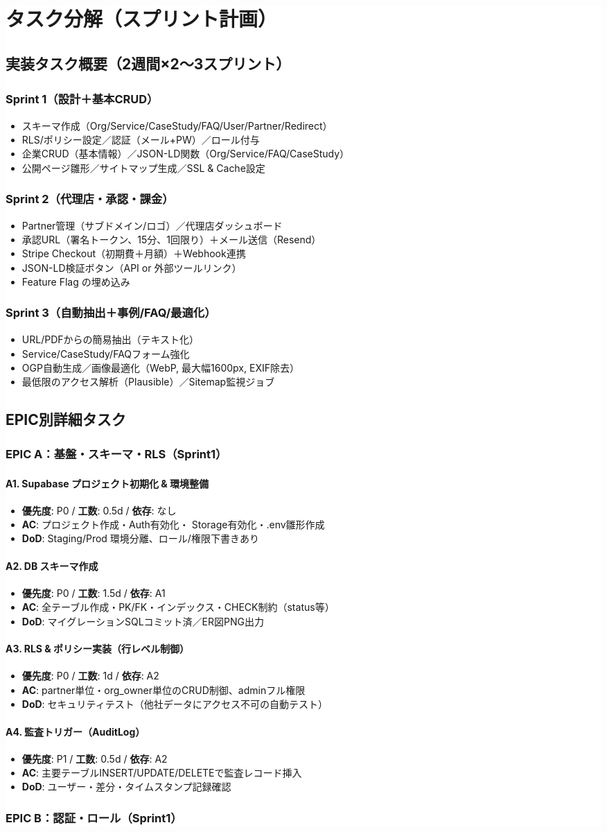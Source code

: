 # タスク分解（スプリント計画）

## 実装タスク概要（2週間×2〜3スプリント）

### Sprint 1（設計＋基本CRUD）
- スキーマ作成（Org/Service/CaseStudy/FAQ/User/Partner/Redirect）
- RLS/ポリシー設定／認証（メール+PW）／ロール付与
- 企業CRUD（基本情報）／JSON-LD関数（Org/Service/FAQ/CaseStudy）
- 公開ページ雛形／サイトマップ生成／SSL & Cache設定

### Sprint 2（代理店・承認・課金）
- Partner管理（サブドメイン/ロゴ）／代理店ダッシュボード
- 承認URL（署名トークン、15分、1回限り）＋メール送信（Resend）
- Stripe Checkout（初期費＋月額）＋Webhook連携
- JSON-LD検証ボタン（API or 外部ツールリンク）
- Feature Flag の埋め込み

### Sprint 3（自動抽出＋事例/FAQ/最適化）
- URL/PDFからの簡易抽出（テキスト化）
- Service/CaseStudy/FAQフォーム強化
- OGP自動生成／画像最適化（WebP, 最大幅1600px, EXIF除去）
- 最低限のアクセス解析（Plausible）／Sitemap監視ジョブ

## EPIC別詳細タスク

### EPIC A：基盤・スキーマ・RLS（Sprint1）

#### A1. Supabase プロジェクト初期化 & 環境整備
- **優先度**: P0 / **工数**: 0.5d / **依存**: なし
- **AC**: プロジェクト作成・Auth有効化・ Storage有効化・.env雛形作成
- **DoD**: Staging/Prod 環境分離、ロール/権限下書きあり

#### A2. DB スキーマ作成
- **優先度**: P0 / **工数**: 1.5d / **依存**: A1
- **AC**: 全テーブル作成・PK/FK・インデックス・CHECK制約（status等）
- **DoD**: マイグレーションSQLコミット済／ER図PNG出力

#### A3. RLS & ポリシー実装（行レベル制御）
- **優先度**: P0 / **工数**: 1d / **依存**: A2
- **AC**: partner単位・org_owner単位のCRUD制御、adminフル権限
- **DoD**: セキュリティテスト（他社データにアクセス不可の自動テスト）

#### A4. 監査トリガー（AuditLog）
- **優先度**: P1 / **工数**: 0.5d / **依存**: A2
- **AC**: 主要テーブルINSERT/UPDATE/DELETEで監査レコード挿入
- **DoD**: ユーザー・差分・タイムスタンプ記録確認

### EPIC B：認証・ロール（Sprint1）
